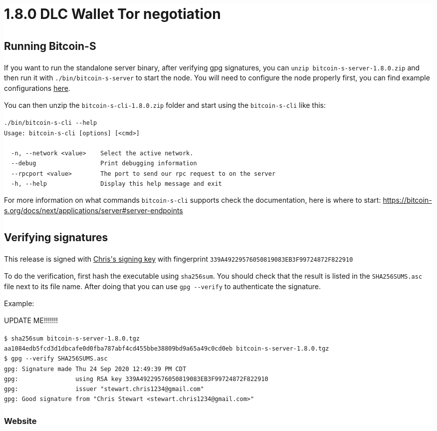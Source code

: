 # 1.8.0 DLC Wallet Tor negotiation

## Running Bitcoin-S

If you want to run the standalone server binary, after verifying gpg signatures, you
can `unzip bitcoin-s-server-1.8.0.zip` and then run it with `./bin/bitcoin-s-server` to start the node. You will need to
configure the node properly first, you can find example
configurations [here](https://bitcoin-s.org/docs/config/configuration#example-configuration-file).

You can then unzip the `bitcoin-s-cli-1.8.0.zip` folder and start using the `bitcoin-s-cli` like this:

```bashrc
./bin/bitcoin-s-cli --help
Usage: bitcoin-s-cli [options] [<cmd>]

  -n, --network <value>    Select the active network.
  --debug                  Print debugging information
  --rpcport <value>        The port to send our rpc request to on the server
  -h, --help               Display this help message and exit
```

For more information on what commands `bitcoin-s-cli` supports check the documentation, here is where to
start: https://bitcoin-s.org/docs/next/applications/server#server-endpoints

## Verifying signatures

This release is signed with [Chris's signing key](https://bitcoin-s.org/docs/next/security#disclosure) with
fingerprint `339A49229576050819083EB3F99724872F822910`

To do the verification, first hash the executable using `sha256sum`. You should check that the result is listed in
the `SHA256SUMS.asc` file next to its file name. After doing that you can use `gpg --verify` to authenticate the
signature.

Example:

UPDATE ME!!!!!!!
```
$ sha256sum bitcoin-s-server-1.8.0.tgz
aa1084edb5fcd3d1dbcafe0d0fba787abf4cd455bbe38809bd9a65a49c0cd0eb bitcoin-s-server-1.8.0.tgz
$ gpg --verify SHA256SUMS.asc
gpg: Signature made Thu 24 Sep 2020 12:49:39 PM CDT
gpg:                using RSA key 339A49229576050819083EB3F99724872F822910
gpg:                issuer "stewart.chris1234@gmail.com"
gpg: Good signature from "Chris Stewart <stewart.chris1234@gmail.com>"
```

### Website
